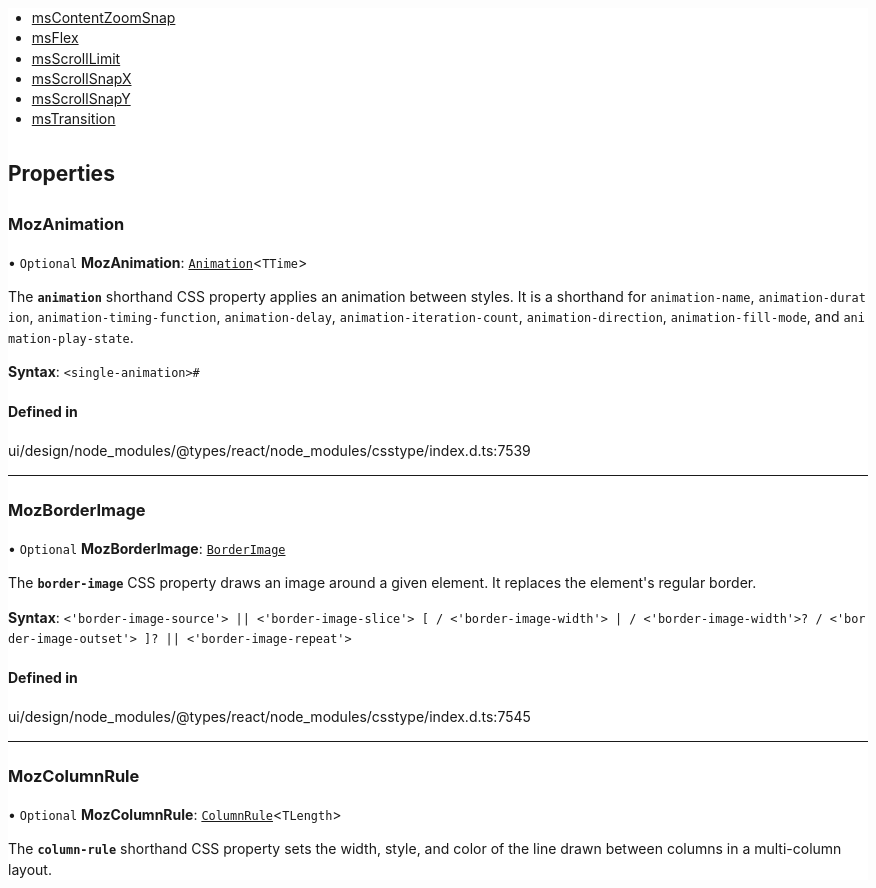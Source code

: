 - [msContentZoomSnap](akashaproject_design_system._internal_.VendorShorthandProperties.md#mscontentzoomsnap)
- [msFlex](akashaproject_design_system._internal_.VendorShorthandProperties.md#msflex)
- [msScrollLimit](akashaproject_design_system._internal_.VendorShorthandProperties.md#msscrolllimit)
- [msScrollSnapX](akashaproject_design_system._internal_.VendorShorthandProperties.md#msscrollsnapx)
- [msScrollSnapY](akashaproject_design_system._internal_.VendorShorthandProperties.md#msscrollsnapy)
- [msTransition](akashaproject_design_system._internal_.VendorShorthandProperties.md#mstransition)

## Properties

### MozAnimation

• `Optional` **MozAnimation**: [`Animation`](../modules/akashaproject_design_system._internal_.md#animation)<`TTime`\>

The **`animation`** shorthand CSS property applies an animation between styles. It is a shorthand for `animation-name`, `animation-duration`, `animation-timing-function`, `animation-delay`, `animation-iteration-count`, `animation-direction`, `animation-fill-mode`, and `animation-play-state`.

**Syntax**: `<single-animation>#`

#### Defined in

ui/design/node_modules/@types/react/node_modules/csstype/index.d.ts:7539

___

### MozBorderImage

• `Optional` **MozBorderImage**: [`BorderImage`](../modules/akashaproject_design_system._internal_.md#borderimage)

The **`border-image`** CSS property draws an image around a given element. It replaces the element's regular border.

**Syntax**: `<'border-image-source'> || <'border-image-slice'> [ / <'border-image-width'> | / <'border-image-width'>? / <'border-image-outset'> ]? || <'border-image-repeat'>`

#### Defined in

ui/design/node_modules/@types/react/node_modules/csstype/index.d.ts:7545

___

### MozColumnRule

• `Optional` **MozColumnRule**: [`ColumnRule`](../modules/akashaproject_design_system._internal_.md#columnrule)<`TLength`\>

The **`column-rule`** shorthand CSS property sets the width, style, and color of the line drawn between columns in a multi-column layout.
